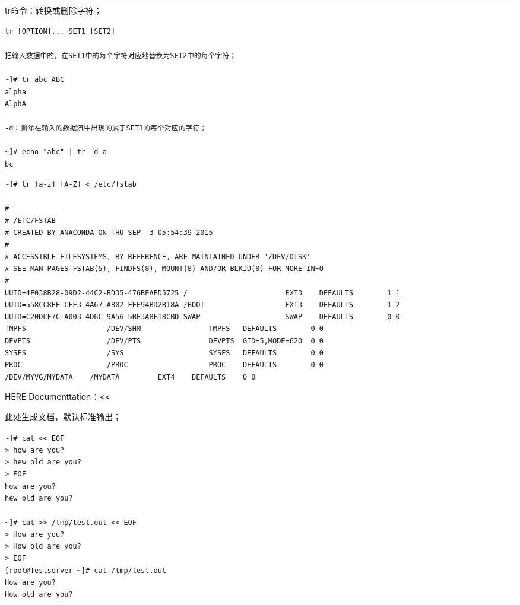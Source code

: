 tr命令：转换或删除字符；

```
tr [OPTION]... SET1 [SET2]

把输入数据中的，在SET1中的每个字符对应地替换为SET2中的每个字符；

~]# tr abc ABC
alpha
AlphA

-d：删除在输入的数据流中出现的属于SET1的每个对应的字符；

~]# echo "abc" | tr -d a
bc
```

```
~]# tr [a-z] [A-Z] < /etc/fstab

#
# /ETC/FSTAB
# CREATED BY ANACONDA ON THU SEP  3 05:54:39 2015
#
# ACCESSIBLE FILESYSTEMS, BY REFERENCE, ARE MAINTAINED UNDER '/DEV/DISK'
# SEE MAN PAGES FSTAB(5), FINDFS(8), MOUNT(8) AND/OR BLKID(8) FOR MORE INFO
#
UUID=4F038B28-09D2-44C2-BD35-476BEAED5725 /                       EXT3    DEFAULTS        1 1
UUID=558CC8EE-CFE3-4A67-A802-EEE94BD2B18A /BOOT                   EXT3    DEFAULTS        1 2
UUID=C20DCF7C-A003-4D6C-9A56-5BE3A8F18CBD SWAP                    SWAP    DEFAULTS        0 0
TMPFS                   /DEV/SHM                TMPFS   DEFAULTS        0 0
DEVPTS                  /DEV/PTS                DEVPTS  GID=5,MODE=620  0 0
SYSFS                   /SYS                    SYSFS   DEFAULTS        0 0
PROC                    /PROC                   PROC    DEFAULTS        0 0
/DEV/MYVG/MYDATA    /MYDATA         EXT4    DEFAULTS    0 0
```

HERE Documenttation：<<

此处生成文档，默认标准输出；

```
~]# cat << EOF
> how are you?
> hew old are you?
> EOF
how are you?
hew old are you?

~]# cat >> /tmp/test.out << EOF
> How are you?
> How old are you?
> EOF
[root@Testserver ~]# cat /tmp/test.out 
How are you?
How old are you?
```


[0-9]: 所有数字
[a-z]: 所有字母，不区分大小写
[A-Z]: 所有大写字母
[^0-9]: 匹配数字范围之外的任意字符。
[:digit:]: 任意数字，相当于0-9
[:lower:]: 所有小写字母
[:upper:]: 任意大写字母，相当于A-Z
[:alpha:]: 任意大小写字母，相当于a-z
[:alnum:]: 任意数字或字母相当于0-9a-z
[:space:]: 空格字符
[:punct:]: 任意标点符号